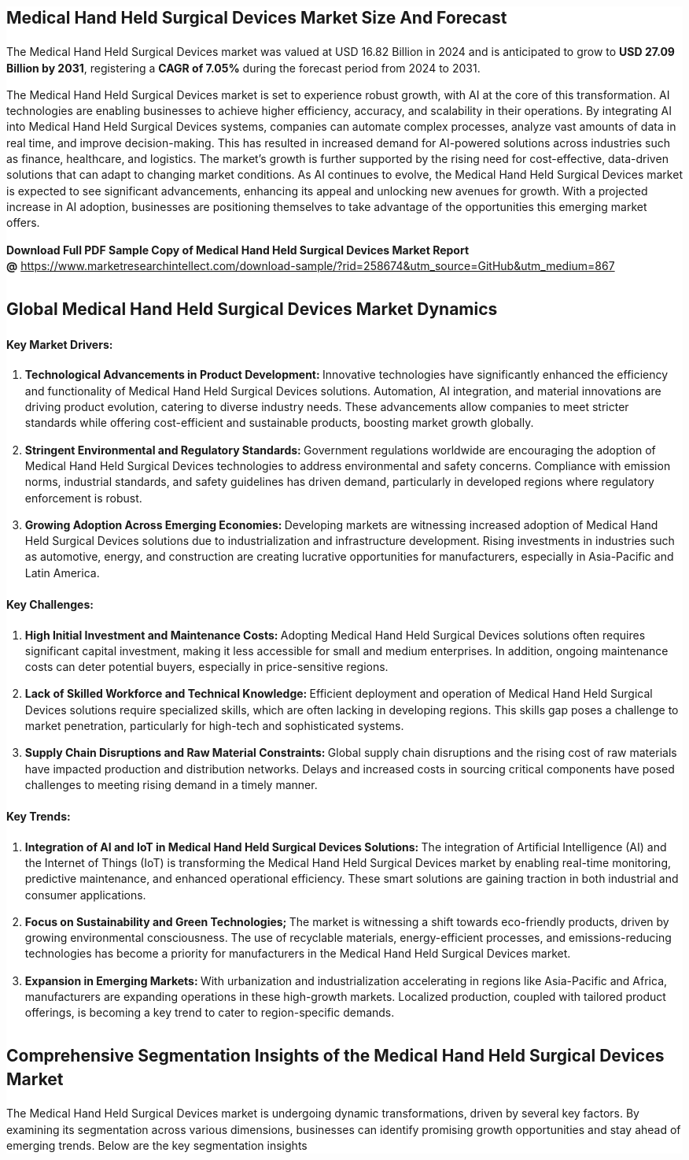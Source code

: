<h2>Medical Hand Held Surgical Devices Market Size And Forecast</h2><p>The Medical Hand Held Surgical Devices market was valued at USD 16.82 Billion in 2024 and is anticipated to grow to <strong>USD 27.09 Billion by 2031</strong>, registering a <strong>CAGR of 7.05%</strong> during the forecast period from 2024 to 2031.</p><p>The Medical Hand Held Surgical Devices market is set to experience robust growth, with AI at the core of this transformation. AI technologies are enabling businesses to achieve higher efficiency, accuracy, and scalability in their operations. By integrating AI into Medical Hand Held Surgical Devices systems, companies can automate complex processes, analyze vast amounts of data in real time, and improve decision-making. This has resulted in increased demand for AI-powered solutions across industries such as finance, healthcare, and logistics. The market’s growth is further supported by the rising need for cost-effective, data-driven solutions that can adapt to changing market conditions. As AI continues to evolve, the Medical Hand Held Surgical Devices market is expected to see significant advancements, enhancing its appeal and unlocking new avenues for growth. With a projected increase in AI adoption, businesses are positioning themselves to take advantage of the opportunities this emerging market offers.</p><p><strong>Download Full PDF Sample Copy of Medical Hand Held Surgical Devices Market Report @</strong>&nbsp;<a href="https://www.marketresearchintellect.com/download-sample/?rid=258674&amp;utm_source=GitHub&amp;utm_medium=867">https://www.marketresearchintellect.com/download-sample/?rid=258674&amp;utm_source=GitHub&amp;utm_medium=867</a></p><h2>Global Medical Hand Held Surgical Devices Market Dynamics</h2><h4><strong>Key Market Drivers:</strong></h4><ol><li><p><strong>Technological Advancements in Product Development:&nbsp;</strong>Innovative technologies have significantly enhanced the efficiency and functionality of Medical Hand Held Surgical Devices solutions. Automation, AI integration, and material innovations are driving product evolution, catering to diverse industry needs. These advancements allow companies to meet stricter standards while offering cost-efficient and sustainable products, boosting market growth globally.</p></li><li><p><strong>Stringent Environmental and Regulatory Standards:&nbsp;</strong>Government regulations worldwide are encouraging the adoption of Medical Hand Held Surgical Devices technologies to address environmental and safety concerns. Compliance with emission norms, industrial standards, and safety guidelines has driven demand, particularly in developed regions where regulatory enforcement is robust.</p></li><li><p><strong>Growing Adoption Across Emerging Economies:&nbsp;</strong>Developing markets are witnessing increased adoption of Medical Hand Held Surgical Devices solutions due to industrialization and infrastructure development. Rising investments in industries such as automotive, energy, and construction are creating lucrative opportunities for manufacturers, especially in Asia-Pacific and Latin America.</p></li></ol><h4><strong>Key Challenges:</strong></h4><ol><li><p><strong>High Initial Investment and Maintenance Costs:&nbsp;</strong>Adopting Medical Hand Held Surgical Devices solutions often requires significant capital investment, making it less accessible for small and medium enterprises. In addition, ongoing maintenance costs can deter potential buyers, especially in price-sensitive regions.</p></li><li><p><strong>Lack of Skilled Workforce and Technical Knowledge:&nbsp;</strong>Efficient deployment and operation of Medical Hand Held Surgical Devices solutions require specialized skills, which are often lacking in developing regions. This skills gap poses a challenge to market penetration, particularly for high-tech and sophisticated systems.</p></li><li><p><strong>Supply Chain Disruptions and Raw Material Constraints:&nbsp;</strong>Global supply chain disruptions and the rising cost of raw materials have impacted production and distribution networks. Delays and increased costs in sourcing critical components have posed challenges to meeting rising demand in a timely manner.</p></li></ol><h4><strong>Key Trends:</strong></h4><ol><li><p><strong>Integration of AI and IoT in Medical Hand Held Surgical Devices Solutions:&nbsp;</strong>The integration of Artificial Intelligence (AI) and the Internet of Things (IoT) is transforming the Medical Hand Held Surgical Devices market by enabling real-time monitoring, predictive maintenance, and enhanced operational efficiency. These smart solutions are gaining traction in both industrial and consumer applications.</p></li><li><p><strong>Focus on Sustainability and Green Technologies;&nbsp;</strong>The market is witnessing a shift towards eco-friendly products, driven by growing environmental consciousness. The use of recyclable materials, energy-efficient processes, and emissions-reducing technologies has become a priority for manufacturers in the Medical Hand Held Surgical Devices market.</p></li><li><p><strong>Expansion in Emerging Markets:&nbsp;</strong>With urbanization and industrialization accelerating in regions like Asia-Pacific and Africa, manufacturers are expanding operations in these high-growth markets. Localized production, coupled with tailored product offerings, is becoming a key trend to cater to region-specific demands.</p></li></ol><div class="article-main__content" data-test-id="publishing-text-block"><h2>Comprehensive Segmentation Insights of the Medical Hand Held Surgical Devices Market</h2><p>The Medical Hand Held Surgical Devices market is undergoing dynamic transformations, driven by several key factors. By examining its segmentation across various dimensions, businesses can identify promising growth opportunities and stay ahead of emerging trends. Below are the key segmentation insights